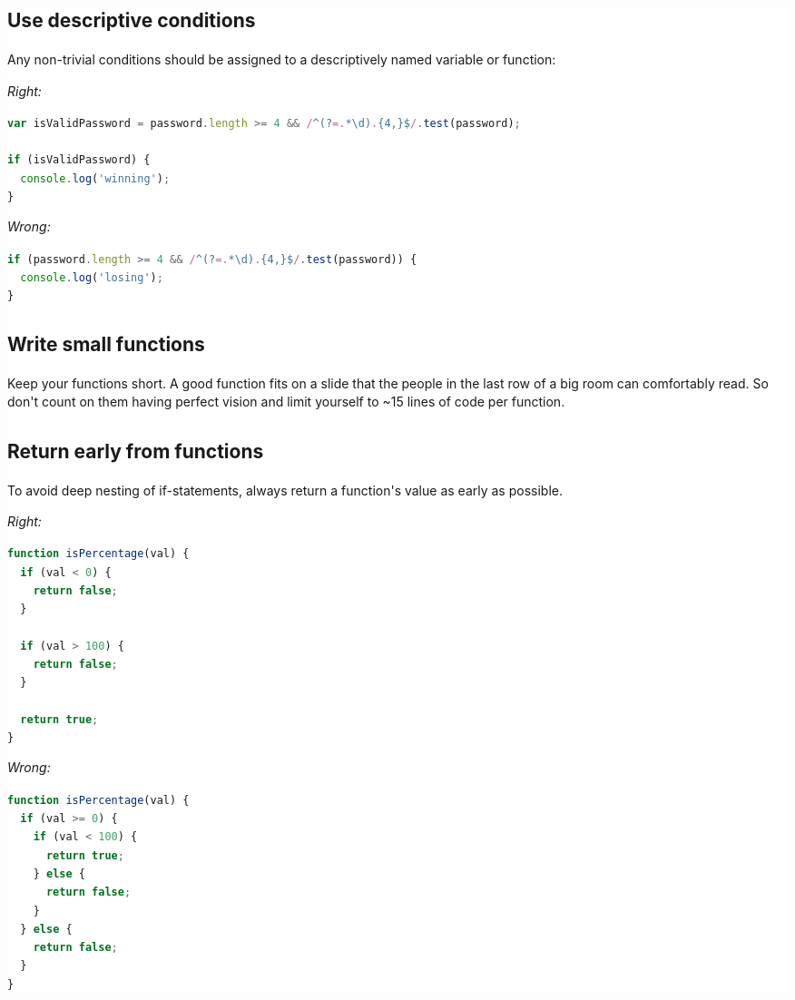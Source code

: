 [polyfillswiki]: http://en.wikipedia.org/wiki/Polyfill

## Use descriptive conditions

Any non-trivial conditions should be assigned to a descriptively named variable or function:

*Right:*

```js
var isValidPassword = password.length >= 4 && /^(?=.*\d).{4,}$/.test(password);

if (isValidPassword) {
  console.log('winning');
}
```

*Wrong:*

```js
if (password.length >= 4 && /^(?=.*\d).{4,}$/.test(password)) {
  console.log('losing');
}
```

## Write small functions

Keep your functions short. A good function fits on a slide that the people in
the last row of a big room can comfortably read. So don't count on them having
perfect vision and limit yourself to ~15 lines of code per function.

## Return early from functions

To avoid deep nesting of if-statements, always return a function's value as early
as possible.

*Right:*

```js
function isPercentage(val) {
  if (val < 0) {
    return false;
  }

  if (val > 100) {
    return false;
  }

  return true;
}
```

*Wrong:*

```js
function isPercentage(val) {
  if (val >= 0) {
    if (val < 100) {
      return true;
    } else {
      return false;
    }
  } else {
    return false;
  }
}
```


[the opposition]: http://blog.izs.me/post/2353458699/an-open-letter-to-javascript-leaders-regarding
[hnsemicolons]: http://news.ycombinator.com/item?id=1547647
[const]: https://developer.mozilla.org/en/JavaScript/Reference/Statements/const
[ecmadocs]: http://www.ecma-international.org/publications/files/ECMA-ST-ARCH/ECMA-262%205th%20edition%20December%202009.pdf
[comparisonoperators]: https://developer.mozilla.org/en/JavaScript/Reference/Operators/Comparison_Operators
[sideeffect]: http://en.wikipedia.org/wiki/Side_effect_(computer_science)